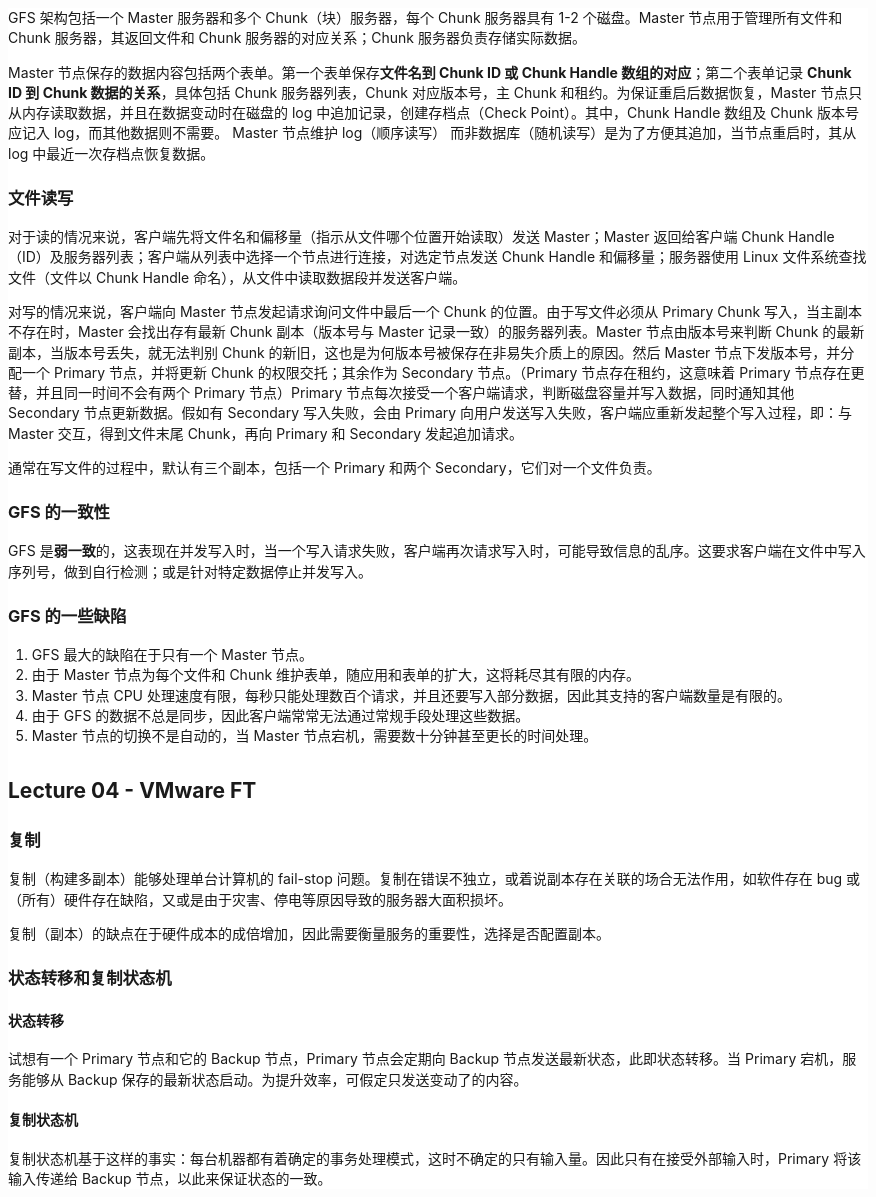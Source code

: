 GFS 架构包括一个 Master 服务器和多个 Chunk（块）服务器，每个 Chunk 服务器具有 1-2 个磁盘。Master 节点用于管理所有文件和 Chunk 服务器，其返回文件和 Chunk 服务器的对应关系；Chunk 服务器负责存储实际数据。

Master 节点保存的数据内容包括两个表单。第一个表单保存**文件名到 Chunk ID 或 Chunk Handle 数组的对应**；第二个表单记录 **Chunk ID 到 Chunk 数据的关系**，具体包括 Chunk 服务器列表，Chunk 对应版本号，主 Chunk 和租约。为保证重启后数据恢复，Master 节点只从内存读取数据，并且在数据变动时在磁盘的 log 中追加记录，创建存档点（Check Point）。其中，Chunk Handle 数组及 Chunk 版本号应记入 log，而其他数据则不需要。
Master 节点维护 log（顺序读写） 而非数据库（随机读写）是为了方便其追加，当节点重启时，其从 log 中最近一次存档点恢复数据。

### 文件读写

对于读的情况来说，客户端先将文件名和偏移量（指示从文件哪个位置开始读取）发送 Master；Master 返回给客户端 Chunk Handle（ID）及服务器列表；客户端从列表中选择一个节点进行连接，对选定节点发送 Chunk Handle 和偏移量；服务器使用 Linux 文件系统查找文件（文件以 Chunk Handle 命名），从文件中读取数据段并发送客户端。

对写的情况来说，客户端向 Master 节点发起请求询问文件中最后一个 Chunk 的位置。由于写文件必须从 Primary Chunk 写入，当主副本不存在时，Master 会找出存有最新 Chunk 副本（版本号与 Master 记录一致）的服务器列表。Master 节点由版本号来判断 Chunk 的最新副本，当版本号丢失，就无法判别 Chunk 的新旧，这也是为何版本号被保存在非易失介质上的原因。然后 Master 节点下发版本号，并分配一个 Primary 节点，并将更新 Chunk 的权限交托；其余作为 Secondary 节点。（Primary 节点存在租约，这意味着 Primary 节点存在更替，并且同一时间不会有两个 Primary 节点）Primary 节点每次接受一个客户端请求，判断磁盘容量并写入数据，同时通知其他 Secondary 节点更新数据。假如有 Secondary 写入失败，会由 Primary 向用户发送写入失败，客户端应重新发起整个写入过程，即：与 Master 交互，得到文件末尾 Chunk，再向 Primary 和 Secondary 发起追加请求。

通常在写文件的过程中，默认有三个副本，包括一个 Primary 和两个 Secondary，它们对一个文件负责。

### GFS 的一致性

GFS 是**弱一致**的，这表现在并发写入时，当一个写入请求失败，客户端再次请求写入时，可能导致信息的乱序。这要求客户端在文件中写入序列号，做到自行检测；或是针对特定数据停止并发写入。

### GFS 的一些缺陷

1. GFS 最大的缺陷在于只有一个 Master 节点。
2. 由于 Master 节点为每个文件和 Chunk 维护表单，随应用和表单的扩大，这将耗尽其有限的内存。
3. Master 节点 CPU 处理速度有限，每秒只能处理数百个请求，并且还要写入部分数据，因此其支持的客户端数量是有限的。
4. 由于 GFS 的数据不总是同步，因此客户端常常无法通过常规手段处理这些数据。
5. Master 节点的切换不是自动的，当 Master 节点宕机，需要数十分钟甚至更长的时间处理。

## Lecture 04 - VMware FT

### 复制

复制（构建多副本）能够处理单台计算机的 fail-stop 问题。复制在错误不独立，或着说副本存在关联的场合无法作用，如软件存在 bug 或（所有）硬件存在缺陷，又或是由于灾害、停电等原因导致的服务器大面积损坏。

复制（副本）的缺点在于硬件成本的成倍增加，因此需要衡量服务的重要性，选择是否配置副本。

### 状态转移和复制状态机

#### 状态转移

试想有一个 Primary 节点和它的 Backup 节点，Primary 节点会定期向 Backup 节点发送最新状态，此即状态转移。当 Primary 宕机，服务能够从 Backup 保存的最新状态启动。为提升效率，可假定只发送变动了的内容。

#### 复制状态机

复制状态机基于这样的事实：每台机器都有着确定的事务处理模式，这时不确定的只有输入量。因此只有在接受外部输入时，Primary 将该输入传递给 Backup 节点，以此来保证状态的一致。
